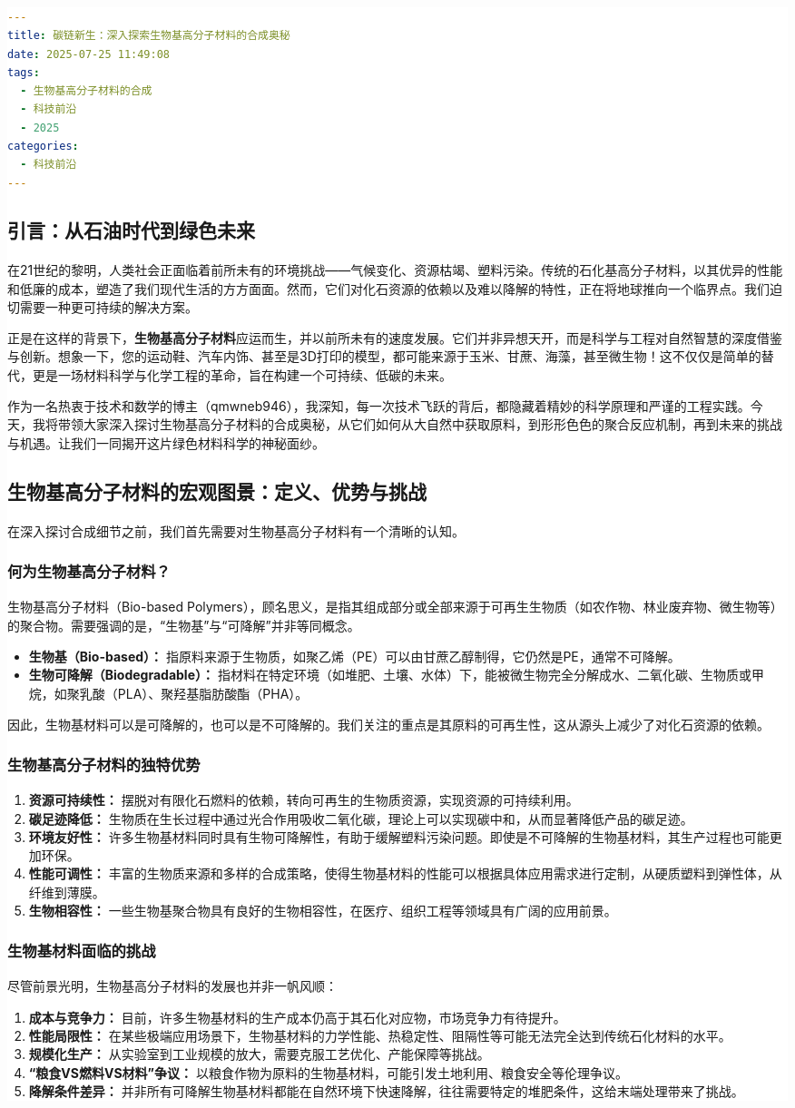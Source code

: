 ```yaml
---
title: 碳链新生：深入探索生物基高分子材料的合成奥秘
date: 2025-07-25 11:49:08
tags:
  - 生物基高分子材料的合成
  - 科技前沿
  - 2025
categories:
  - 科技前沿
---
```


## 引言：从石油时代到绿色未来

在21世纪的黎明，人类社会正面临着前所未有的环境挑战——气候变化、资源枯竭、塑料污染。传统的石化基高分子材料，以其优异的性能和低廉的成本，塑造了我们现代生活的方方面面。然而，它们对化石资源的依赖以及难以降解的特性，正在将地球推向一个临界点。我们迫切需要一种更可持续的解决方案。

正是在这样的背景下，**生物基高分子材料**应运而生，并以前所未有的速度发展。它们并非异想天开，而是科学与工程对自然智慧的深度借鉴与创新。想象一下，您的运动鞋、汽车内饰、甚至是3D打印的模型，都可能来源于玉米、甘蔗、海藻，甚至微生物！这不仅仅是简单的替代，更是一场材料科学与化学工程的革命，旨在构建一个可持续、低碳的未来。

作为一名热衷于技术和数学的博主（qmwneb946），我深知，每一次技术飞跃的背后，都隐藏着精妙的科学原理和严谨的工程实践。今天，我将带领大家深入探讨生物基高分子材料的合成奥秘，从它们如何从大自然中获取原料，到形形色色的聚合反应机制，再到未来的挑战与机遇。让我们一同揭开这片绿色材料科学的神秘面纱。

## 生物基高分子材料的宏观图景：定义、优势与挑战

在深入探讨合成细节之前，我们首先需要对生物基高分子材料有一个清晰的认知。

### 何为生物基高分子材料？

生物基高分子材料（Bio-based Polymers），顾名思义，是指其组成部分或全部来源于可再生生物质（如农作物、林业废弃物、微生物等）的聚合物。需要强调的是，“生物基”与“可降解”并非等同概念。
- **生物基（Bio-based）：** 指原料来源于生物质，如聚乙烯（PE）可以由甘蔗乙醇制得，它仍然是PE，通常不可降解。
- **生物可降解（Biodegradable）：** 指材料在特定环境（如堆肥、土壤、水体）下，能被微生物完全分解成水、二氧化碳、生物质或甲烷，如聚乳酸（PLA）、聚羟基脂肪酸酯（PHA）。

因此，生物基材料可以是可降解的，也可以是不可降解的。我们关注的重点是其原料的可再生性，这从源头上减少了对化石资源的依赖。

### 生物基高分子材料的独特优势

1.  **资源可持续性：** 摆脱对有限化石燃料的依赖，转向可再生的生物质资源，实现资源的可持续利用。
2.  **碳足迹降低：** 生物质在生长过程中通过光合作用吸收二氧化碳，理论上可以实现碳中和，从而显著降低产品的碳足迹。
3.  **环境友好性：** 许多生物基材料同时具有生物可降解性，有助于缓解塑料污染问题。即使是不可降解的生物基材料，其生产过程也可能更加环保。
4.  **性能可调性：** 丰富的生物质来源和多样的合成策略，使得生物基材料的性能可以根据具体应用需求进行定制，从硬质塑料到弹性体，从纤维到薄膜。
5.  **生物相容性：** 一些生物基聚合物具有良好的生物相容性，在医疗、组织工程等领域具有广阔的应用前景。

### 生物基材料面临的挑战

尽管前景光明，生物基高分子材料的发展也并非一帆风顺：

1.  **成本与竞争力：** 目前，许多生物基材料的生产成本仍高于其石化对应物，市场竞争力有待提升。
2.  **性能局限性：** 在某些极端应用场景下，生物基材料的力学性能、热稳定性、阻隔性等可能无法完全达到传统石化材料的水平。
3.  **规模化生产：** 从实验室到工业规模的放大，需要克服工艺优化、产能保障等挑战。
4.  **“粮食VS燃料VS材料”争议：** 以粮食作物为原料的生物基材料，可能引发土地利用、粮食安全等伦理争议。
5.  **降解条件差异：** 并非所有可降解生物基材料都能在自然环境下快速降解，往往需要特定的堆肥条件，这给末端处理带来了挑战。
